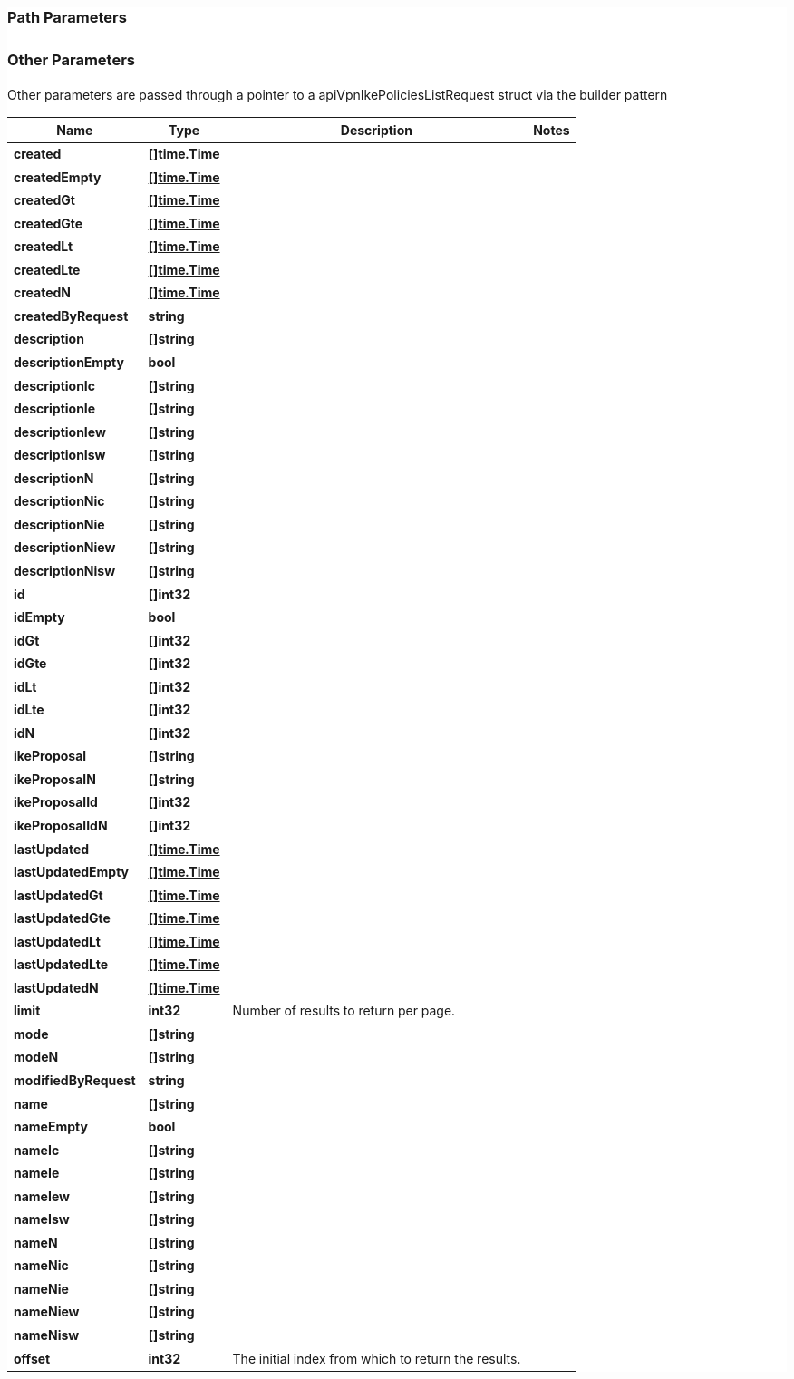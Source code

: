 ### Path Parameters



### Other Parameters

Other parameters are passed through a pointer to a apiVpnIkePoliciesListRequest struct via the builder pattern


Name | Type | Description  | Notes
------------- | ------------- | ------------- | -------------
 **created** | [**[]time.Time**](time.Time.md) |  | 
 **createdEmpty** | [**[]time.Time**](time.Time.md) |  | 
 **createdGt** | [**[]time.Time**](time.Time.md) |  | 
 **createdGte** | [**[]time.Time**](time.Time.md) |  | 
 **createdLt** | [**[]time.Time**](time.Time.md) |  | 
 **createdLte** | [**[]time.Time**](time.Time.md) |  | 
 **createdN** | [**[]time.Time**](time.Time.md) |  | 
 **createdByRequest** | **string** |  | 
 **description** | **[]string** |  | 
 **descriptionEmpty** | **bool** |  | 
 **descriptionIc** | **[]string** |  | 
 **descriptionIe** | **[]string** |  | 
 **descriptionIew** | **[]string** |  | 
 **descriptionIsw** | **[]string** |  | 
 **descriptionN** | **[]string** |  | 
 **descriptionNic** | **[]string** |  | 
 **descriptionNie** | **[]string** |  | 
 **descriptionNiew** | **[]string** |  | 
 **descriptionNisw** | **[]string** |  | 
 **id** | **[]int32** |  | 
 **idEmpty** | **bool** |  | 
 **idGt** | **[]int32** |  | 
 **idGte** | **[]int32** |  | 
 **idLt** | **[]int32** |  | 
 **idLte** | **[]int32** |  | 
 **idN** | **[]int32** |  | 
 **ikeProposal** | **[]string** |  | 
 **ikeProposalN** | **[]string** |  | 
 **ikeProposalId** | **[]int32** |  | 
 **ikeProposalIdN** | **[]int32** |  | 
 **lastUpdated** | [**[]time.Time**](time.Time.md) |  | 
 **lastUpdatedEmpty** | [**[]time.Time**](time.Time.md) |  | 
 **lastUpdatedGt** | [**[]time.Time**](time.Time.md) |  | 
 **lastUpdatedGte** | [**[]time.Time**](time.Time.md) |  | 
 **lastUpdatedLt** | [**[]time.Time**](time.Time.md) |  | 
 **lastUpdatedLte** | [**[]time.Time**](time.Time.md) |  | 
 **lastUpdatedN** | [**[]time.Time**](time.Time.md) |  | 
 **limit** | **int32** | Number of results to return per page. | 
 **mode** | **[]string** |  | 
 **modeN** | **[]string** |  | 
 **modifiedByRequest** | **string** |  | 
 **name** | **[]string** |  | 
 **nameEmpty** | **bool** |  | 
 **nameIc** | **[]string** |  | 
 **nameIe** | **[]string** |  | 
 **nameIew** | **[]string** |  | 
 **nameIsw** | **[]string** |  | 
 **nameN** | **[]string** |  | 
 **nameNic** | **[]string** |  | 
 **nameNie** | **[]string** |  | 
 **nameNiew** | **[]string** |  | 
 **nameNisw** | **[]string** |  | 
 **offset** | **int32** | The initial index from which to return the results. | 